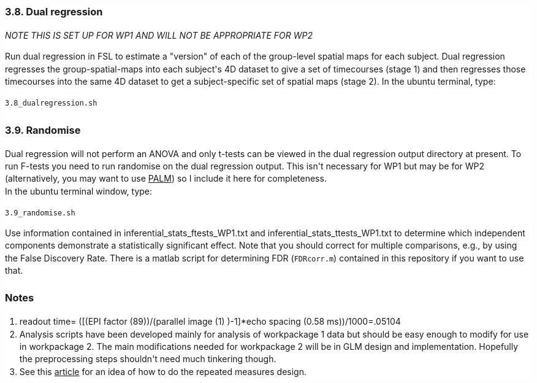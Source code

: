 ### 3.8. Dual regression
*NOTE THIS IS SET UP FOR WP1 AND WILL NOT BE APPROPRIATE FOR WP2*

Run dual regression in FSL to estimate a "version" of each of the group-level spatial maps for each subject. Dual regression regresses the group-spatial-maps into each subject's 4D dataset to give a set of timecourses (stage 1) and then regresses those timecourses into the same 4D dataset to get a subject-specific set of spatial maps (stage 2). In the ubuntu terminal, type:
```
3.8_dualregression.sh
```

### 3.9. Randomise
Dual regression will not perform an ANOVA and only t-tests can be viewed in the dual regression output directory at present. To run F-tests you need to run randomise on the dual regression output. This isn't necessary for WP1 but may be for WP2 (alternatively, you may want to use [PALM](https://fsl.fmrib.ox.ac.uk/fsl/fslwiki/PALM)) so I include it here for completeness. </br>
In the ubuntu terminal window, type:
```
3.9_randomise.sh
```

Use information contained in inferential_stats_ftests_WP1.txt and inferential_stats_ttests_WP1.txt to determine which independent components demonstrate a statistically significant effect. Note that you should correct for multiple comparisons, e.g., by using the False Discovery Rate. There is a matlab script for determining FDR (`FDRcorr.m`) contained in this repository if you want to use that.

    
### Notes

1. readout time=  ([(EPI factor (89))/(parallel image (1) )-1]*echo spacing (0.58 ms))/1000=.05104
1. Analysis scripts have been developed mainly for analysis of workpackage 1 data but should be easy enough to modify for use in workpackage 2. The main modifications needed for workpackage 2 will be in GLM design and implementation. Hopefully the preprocessing steps shouldn't need much tinkering though.
1. See this [article](https://www.sciencedirect.com/science/article/pii/S1053811914010428#f0010) for an idea of how to do the repeated measures design.